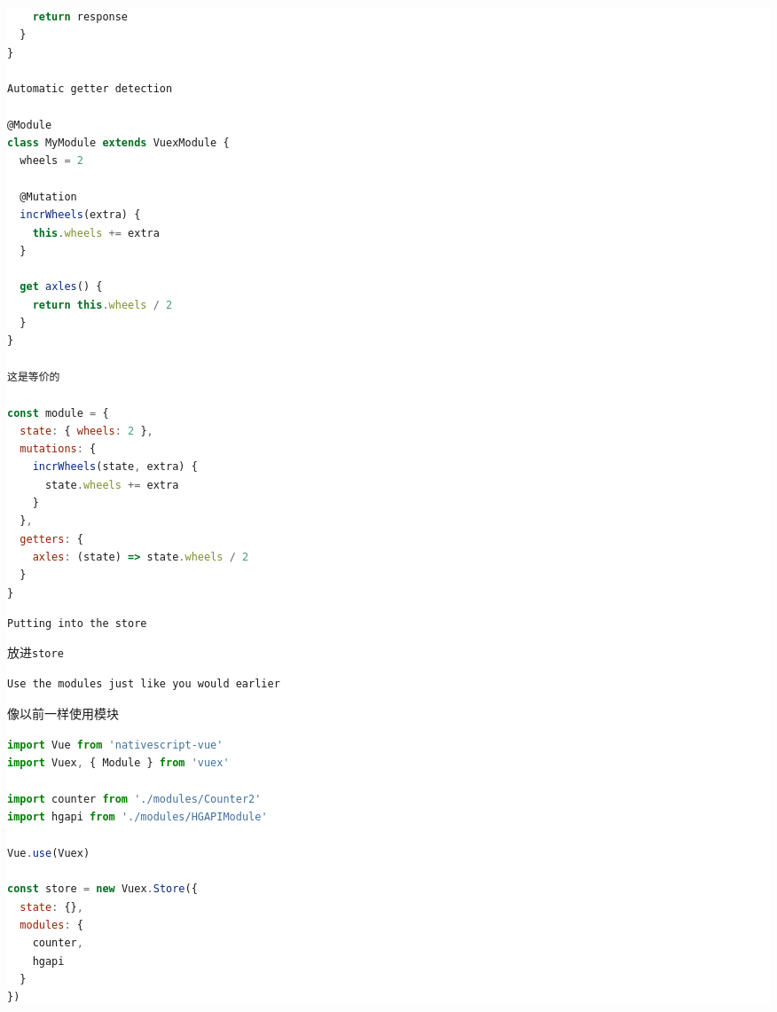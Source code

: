 ```js
    return response
  }
}

Automatic getter detection

@Module
class MyModule extends VuexModule {
  wheels = 2

  @Mutation
  incrWheels(extra) {
    this.wheels += extra
  }

  get axles() {
    return this.wheels / 2
  }
}

这是等价的

const module = {
  state: { wheels: 2 },
  mutations: {
    incrWheels(state, extra) {
      state.wheels += extra
    }
  },
  getters: {
    axles: (state) => state.wheels / 2
  }
}
```

`Putting into the store`

放进`store`

`Use the modules just like you would earlier`

像以前一样使用模块

```js
import Vue from 'nativescript-vue'
import Vuex, { Module } from 'vuex'

import counter from './modules/Counter2'
import hgapi from './modules/HGAPIModule'

Vue.use(Vuex)

const store = new Vuex.Store({
  state: {},
  modules: {
    counter,
    hgapi
  }
})
```
